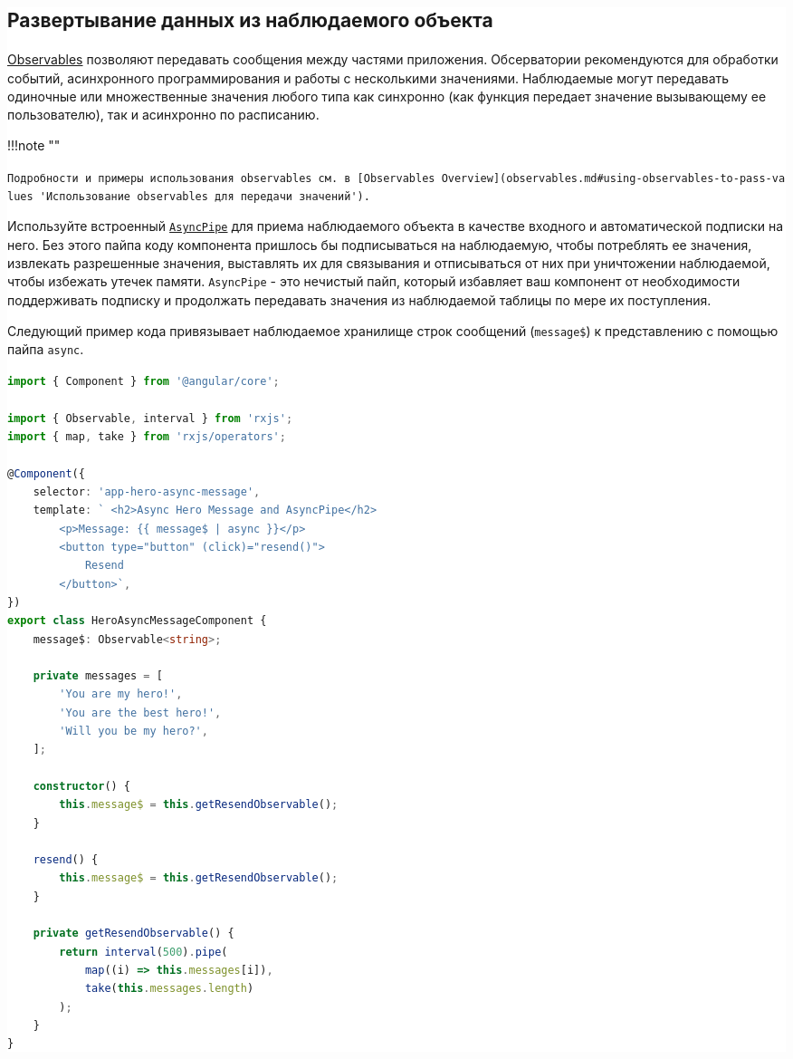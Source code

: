 ## Развертывание данных из наблюдаемого объекта

[Observables](glossary.md#observable 'Определение observable') позволяют передавать сообщения между частями приложения. Обсерватории рекомендуются для обработки событий, асинхронного программирования и работы с несколькими значениями. Наблюдаемые могут передавать одиночные или множественные значения любого типа как синхронно (как функция передает значение вызывающему ее пользователю), так и асинхронно по расписанию.

!!!note ""

    Подробности и примеры использования observables см. в [Observables Overview](observables.md#using-observables-to-pass-values 'Использование observables для передачи значений').

Используйте встроенный [`AsyncPipe`](https://angular.io/api/common/AsyncPipe 'Описание API AsyncPipe') для приема наблюдаемого объекта в качестве входного и автоматической подписки на него. Без этого пайпа коду компонента пришлось бы подписываться на наблюдаемую, чтобы потреблять ее значения, извлекать разрешенные значения, выставлять их для связывания и отписываться от них при уничтожении наблюдаемой, чтобы избежать утечек памяти. `AsyncPipe` - это нечистый пайп, который избавляет ваш компонент от необходимости поддерживать подписку и продолжать передавать значения из наблюдаемой таблицы по мере их поступления.

Следующий пример кода привязывает наблюдаемое хранилище строк сообщений (`message$`) к представлению с помощью пайпа `async`.

```ts
import { Component } from '@angular/core';

import { Observable, interval } from 'rxjs';
import { map, take } from 'rxjs/operators';

@Component({
    selector: 'app-hero-async-message',
    template: ` <h2>Async Hero Message and AsyncPipe</h2>
        <p>Message: {{ message$ | async }}</p>
        <button type="button" (click)="resend()">
            Resend
        </button>`,
})
export class HeroAsyncMessageComponent {
    message$: Observable<string>;

    private messages = [
        'You are my hero!',
        'You are the best hero!',
        'Will you be my hero?',
    ];

    constructor() {
        this.message$ = this.getResendObservable();
    }

    resend() {
        this.message$ = this.getResendObservable();
    }

    private getResendObservable() {
        return interval(500).pipe(
            map((i) => this.messages[i]),
            take(this.messages.length)
        );
    }
}
```


[aioguidei18ncommonformatdatalocale]: i18n-common-format-data-locale.md